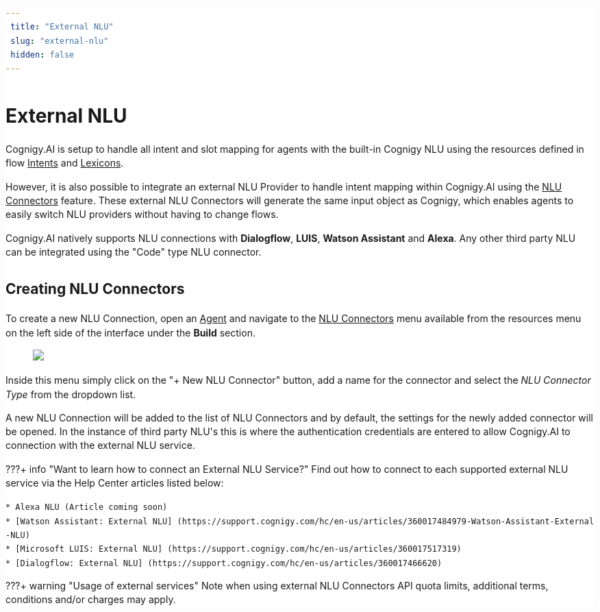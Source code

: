 ```yaml
---
 title: "External NLU" 
 slug: "external-nlu" 
 hidden: false 
---
```

# External NLU

Cognigy.AI is setup to handle all intent and slot mapping for agents with the built-in Cognigy NLU using the resources defined in flow [Intents]({{config.site_url}}ai/nlu/nlu-overview/overview/#intents) and [Lexicons]({{config.site_url}}ai/resources/build/lexicons/). 

However, it is also possible to integrate an external NLU Provider to handle intent mapping within Cognigy.AI using the [NLU Connectors]({{config.site_url}}ai/resources/build/nlu-connectors/) feature. These external NLU Connectors will generate the same input object as Cognigy, which enables agents to easily switch NLU providers without having to change flows. 

Cognigy.AI natively supports NLU connections with **Dialogflow**, **LUIS**, **Watson Assistant** and **Alexa**. Any other third party NLU can be integrated using the "Code" type NLU connector.

## Creating NLU Connectors
<div class="divider"></div>

To create a new NLU Connection, open an [Agent]({{config.site_url}}ai/resources/agents/agents/) and navigate to the [NLU Connectors]({{config.site_url}}ai/resources/build/nlu-connectors/) menu available from the resources menu on the left side of the interface under the **Build** section. 

<figure>
  <img class="image-center" src="{{config.site_url}}ai/nlu/images/8c71128-NLUConnectors_Menu.PNG" width="100%" />
</figure>

Inside this menu simply click on the "+ New NLU Connector" button, add a name for the connector and select the *NLU Connector Type* from the dropdown list.

A new NLU Connection will be added to the list of NLU Connectors and by default, the settings for the newly added connector will be opened. In the instance of third party NLU's this is where the authentication credentials are entered to allow Cognigy.AI to connection with the external NLU service. 

???+ info "Want to learn how to connect an External NLU Service?"
    Find out how to connect to each supported external NLU service via the Help Center articles listed below:

    * Alexa NLU (Article coming soon)
    * [Watson Assistant: External NLU] (https://support.cognigy.com/hc/en-us/articles/360017484979-Watson-Assistant-External-NLU)
    * [Microsoft LUIS: External NLU] (https://support.cognigy.com/hc/en-us/articles/360017517319)
    * [Dialogflow: External NLU] (https://support.cognigy.com/hc/en-us/articles/360017466620)

???+ warning "Usage of external services"
    Note when using external NLU Connectors API quota limits, additional terms, conditions and/or charges may apply.

